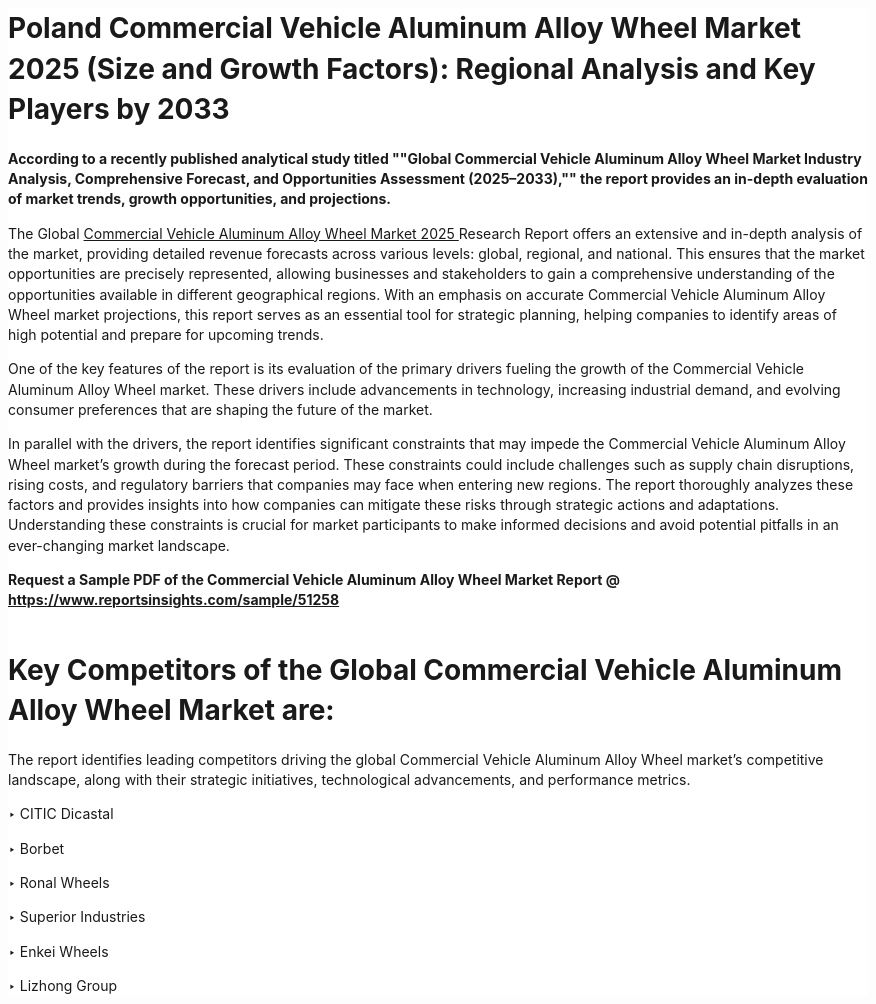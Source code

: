 # Poland Commercial Vehicle Aluminum Alloy Wheel Market 2025 (Size and Growth Factors): Regional Analysis and Key Players by 2033

<strong>According to a recently published analytical study titled ""Global Commercial Vehicle Aluminum Alloy Wheel Market Industry Analysis, Comprehensive Forecast, and Opportunities Assessment (2025–2033),"" the report provides an in-depth evaluation of market trends, growth opportunities, and projections.</strong>

 The Global <a href=https://www.reportsinsights.com/sample/51258>Commercial Vehicle Aluminum Alloy Wheel Market 2025 </a> Research Report offers an extensive and in-depth analysis of the market, providing detailed revenue forecasts across various levels: global, regional, and national. This ensures that the market opportunities are precisely represented, allowing businesses and stakeholders to gain a comprehensive understanding of the opportunities available in different geographical regions. With an emphasis on accurate Commercial Vehicle Aluminum Alloy Wheel market projections, this report serves as an essential tool for strategic planning, helping companies to identify areas of high potential and prepare for upcoming trends.

One of the key features of the report is its evaluation of the primary drivers fueling the growth of the Commercial Vehicle Aluminum Alloy Wheel market. These drivers include advancements in technology, increasing industrial demand, and evolving consumer preferences that are shaping the future of the market. 

In parallel with the drivers, the report identifies significant constraints that may impede the Commercial Vehicle Aluminum Alloy Wheel market’s growth during the forecast period. These constraints could include challenges such as supply chain disruptions, rising costs, and regulatory barriers that companies may face when entering new regions. The report thoroughly analyzes these factors and provides insights into how companies can mitigate these risks through strategic actions and adaptations. Understanding these constraints is crucial for market participants to make informed decisions and avoid potential pitfalls in an ever-changing market landscape.

<strong>Request a Sample PDF of the Commercial Vehicle Aluminum Alloy Wheel Market Report </strong><strong>@<a href=https://www.reportsinsights.com/sample/51258> https://www.reportsinsights.com/sample/51258</a></strong></font>

# <strong>Key Competitors of the Global Commercial Vehicle Aluminum Alloy Wheel Market are:</strong>

The report identifies leading competitors driving the global Commercial Vehicle Aluminum Alloy Wheel market’s competitive landscape, along with their strategic initiatives, technological advancements, and performance metrics.

‣ CITIC Dicastal

‣ Borbet

‣ Ronal Wheels

‣ Superior Industries

‣ Enkei Wheels

‣ Lizhong Group
